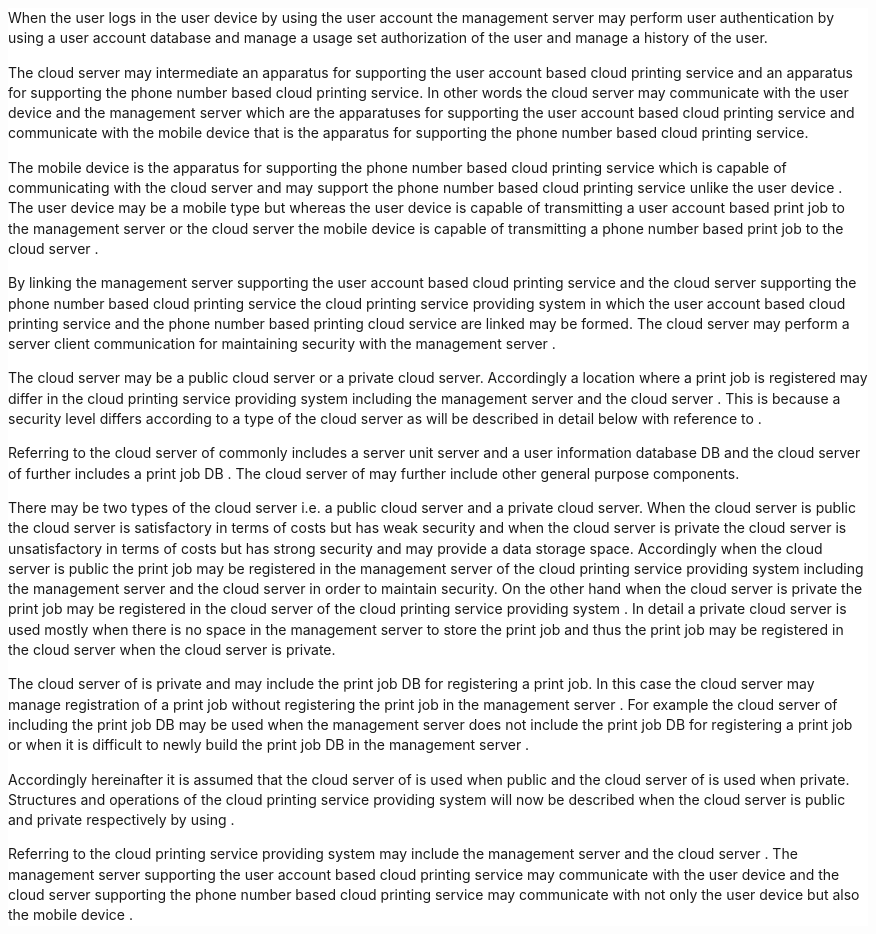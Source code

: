 When the user logs in the user device by using the user account the management server may perform user authentication by using a user account database and manage a usage set authorization of the user and manage a history of the user.

The cloud server may intermediate an apparatus for supporting the user account based cloud printing service and an apparatus for supporting the phone number based cloud printing service. In other words the cloud server may communicate with the user device and the management server which are the apparatuses for supporting the user account based cloud printing service and communicate with the mobile device that is the apparatus for supporting the phone number based cloud printing service.

The mobile device is the apparatus for supporting the phone number based cloud printing service which is capable of communicating with the cloud server and may support the phone number based cloud printing service unlike the user device . The user device may be a mobile type but whereas the user device is capable of transmitting a user account based print job to the management server or the cloud server the mobile device is capable of transmitting a phone number based print job to the cloud server .

By linking the management server supporting the user account based cloud printing service and the cloud server supporting the phone number based cloud printing service the cloud printing service providing system in which the user account based cloud printing service and the phone number based printing cloud service are linked may be formed. The cloud server may perform a server client communication for maintaining security with the management server .

The cloud server may be a public cloud server or a private cloud server. Accordingly a location where a print job is registered may differ in the cloud printing service providing system including the management server and the cloud server . This is because a security level differs according to a type of the cloud server as will be described in detail below with reference to .

Referring to the cloud server of commonly includes a server unit server and a user information database DB and the cloud server of further includes a print job DB . The cloud server of may further include other general purpose components.

There may be two types of the cloud server i.e. a public cloud server and a private cloud server. When the cloud server is public the cloud server is satisfactory in terms of costs but has weak security and when the cloud server is private the cloud server is unsatisfactory in terms of costs but has strong security and may provide a data storage space. Accordingly when the cloud server is public the print job may be registered in the management server of the cloud printing service providing system including the management server and the cloud server in order to maintain security. On the other hand when the cloud server is private the print job may be registered in the cloud server of the cloud printing service providing system . In detail a private cloud server is used mostly when there is no space in the management server to store the print job and thus the print job may be registered in the cloud server when the cloud server is private.

The cloud server of is private and may include the print job DB for registering a print job. In this case the cloud server may manage registration of a print job without registering the print job in the management server . For example the cloud server of including the print job DB may be used when the management server does not include the print job DB for registering a print job or when it is difficult to newly build the print job DB in the management server .

Accordingly hereinafter it is assumed that the cloud server of is used when public and the cloud server of is used when private. Structures and operations of the cloud printing service providing system will now be described when the cloud server is public and private respectively by using .

Referring to the cloud printing service providing system may include the management server and the cloud server . The management server supporting the user account based cloud printing service may communicate with the user device and the cloud server supporting the phone number based cloud printing service may communicate with not only the user device but also the mobile device .
